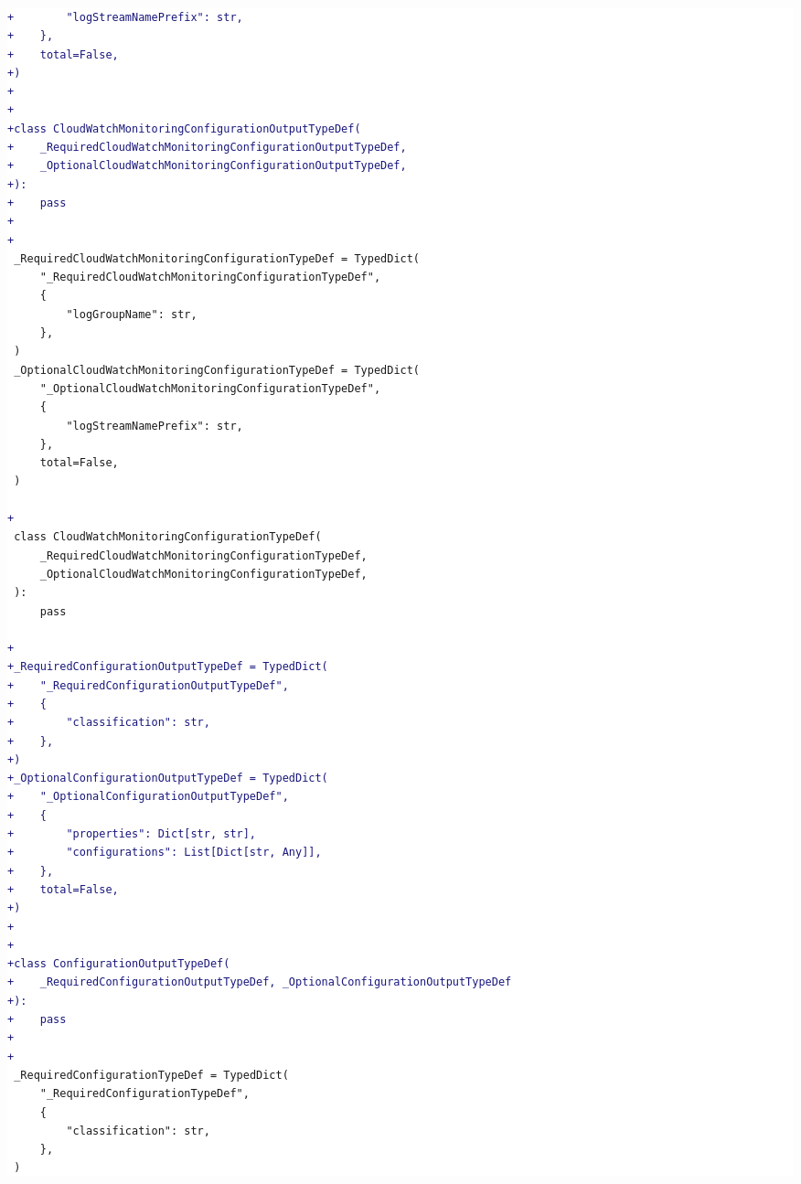 ```diff
+        "logStreamNamePrefix": str,
+    },
+    total=False,
+)
+
+
+class CloudWatchMonitoringConfigurationOutputTypeDef(
+    _RequiredCloudWatchMonitoringConfigurationOutputTypeDef,
+    _OptionalCloudWatchMonitoringConfigurationOutputTypeDef,
+):
+    pass
+
+
 _RequiredCloudWatchMonitoringConfigurationTypeDef = TypedDict(
     "_RequiredCloudWatchMonitoringConfigurationTypeDef",
     {
         "logGroupName": str,
     },
 )
 _OptionalCloudWatchMonitoringConfigurationTypeDef = TypedDict(
     "_OptionalCloudWatchMonitoringConfigurationTypeDef",
     {
         "logStreamNamePrefix": str,
     },
     total=False,
 )
 
+
 class CloudWatchMonitoringConfigurationTypeDef(
     _RequiredCloudWatchMonitoringConfigurationTypeDef,
     _OptionalCloudWatchMonitoringConfigurationTypeDef,
 ):
     pass
 
+
+_RequiredConfigurationOutputTypeDef = TypedDict(
+    "_RequiredConfigurationOutputTypeDef",
+    {
+        "classification": str,
+    },
+)
+_OptionalConfigurationOutputTypeDef = TypedDict(
+    "_OptionalConfigurationOutputTypeDef",
+    {
+        "properties": Dict[str, str],
+        "configurations": List[Dict[str, Any]],
+    },
+    total=False,
+)
+
+
+class ConfigurationOutputTypeDef(
+    _RequiredConfigurationOutputTypeDef, _OptionalConfigurationOutputTypeDef
+):
+    pass
+
+
 _RequiredConfigurationTypeDef = TypedDict(
     "_RequiredConfigurationTypeDef",
     {
         "classification": str,
     },
 )
```